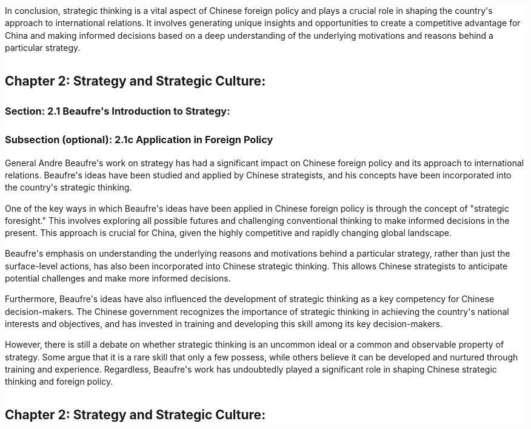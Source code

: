 

In conclusion, strategic thinking is a vital aspect of Chinese foreign policy and plays a crucial role in shaping the country's approach to international relations. It involves generating unique insights and opportunities to create a competitive advantage for China and making informed decisions based on a deep understanding of the underlying motivations and reasons behind a particular strategy. 





## Chapter 2: Strategy and Strategic Culture:



### Section: 2.1 Beaufre's Introduction to Strategy:



### Subsection (optional): 2.1c Application in Foreign Policy



General Andre Beaufre's work on strategy has had a significant impact on Chinese foreign policy and its approach to international relations. Beaufre's ideas have been studied and applied by Chinese strategists, and his concepts have been incorporated into the country's strategic thinking.



One of the key ways in which Beaufre's ideas have been applied in Chinese foreign policy is through the concept of "strategic foresight." This involves exploring all possible futures and challenging conventional thinking to make informed decisions in the present. This approach is crucial for China, given the highly competitive and rapidly changing global landscape.



Beaufre's emphasis on understanding the underlying reasons and motivations behind a particular strategy, rather than just the surface-level actions, has also been incorporated into Chinese strategic thinking. This allows Chinese strategists to anticipate potential challenges and make more informed decisions.



Furthermore, Beaufre's ideas have also influenced the development of strategic thinking as a key competency for Chinese decision-makers. The Chinese government recognizes the importance of strategic thinking in achieving the country's national interests and objectives, and has invested in training and developing this skill among its key decision-makers.



However, there is still a debate on whether strategic thinking is an uncommon ideal or a common and observable property of strategy. Some argue that it is a rare skill that only a few possess, while others believe it can be developed and nurtured through training and experience. Regardless, Beaufre's work has undoubtedly played a significant role in shaping Chinese strategic thinking and foreign policy.





## Chapter 2: Strategy and Strategic Culture:
